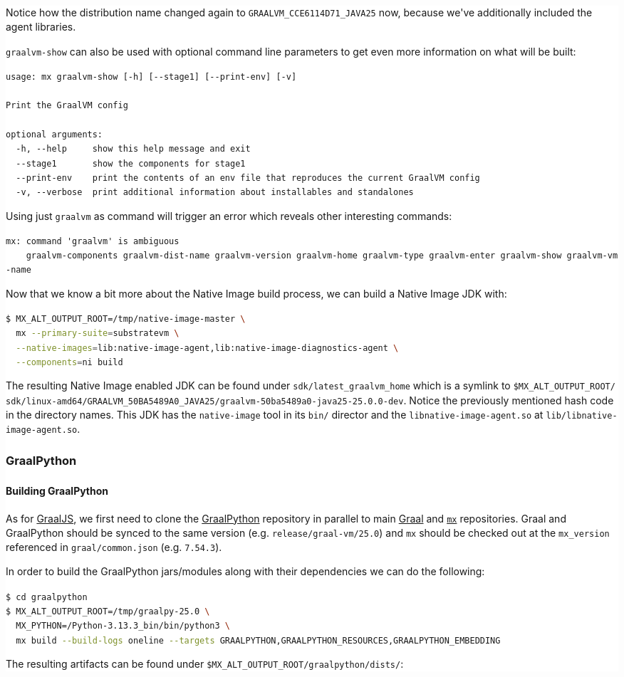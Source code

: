 Notice how the distribution name changed again to `GRAALVM_CCE6114D71_JAVA25` now, because we've additionally included the agent libraries.

`graalvm-show` can also be used with optional command line parameters to get even more information on what will be built:
```
usage: mx graalvm-show [-h] [--stage1] [--print-env] [-v]

Print the GraalVM config

optional arguments:
  -h, --help     show this help message and exit
  --stage1       show the components for stage1
  --print-env    print the contents of an env file that reproduces the current GraalVM config
  -v, --verbose  print additional information about installables and standalones
```
Using just `graalvm` as command will trigger an error which reveals other interesting commands:
```
mx: command 'graalvm' is ambiguous
    graalvm-components graalvm-dist-name graalvm-version graalvm-home graalvm-type graalvm-enter graalvm-show graalvm-vm-name
```

Now that we know a bit more about the Native Image build process, we can build a Native Image JDK with:
```bash
$ MX_ALT_OUTPUT_ROOT=/tmp/native-image-master \
  mx --primary-suite=substratevm \
  --native-images=lib:native-image-agent,lib:native-image-diagnostics-agent \
  --components=ni build
```
The resulting Native Image enabled JDK can be found under `sdk/latest_graalvm_home` which is a symlink to `$MX_ALT_OUTPUT_ROOT/sdk/linux-amd64/GRAALVM_50BA5489A0_JAVA25/graalvm-50ba5489a0-java25-25.0.0-dev`. Notice the previously mentioned hash code in the directory names. This JDK has the `native-image` tool in its `bin/` director and the `libnative-image-agent.so` at `lib/libnative-image-agent.so`.

### GraalPython

#### Building GraalPython

As for [GraalJS](#building-graaljs), we first need to clone the [GraalPython](https://github.com/oracle/graalpython) repository in parallel to main [Graal](https://github.com/oracle/graal.git) and [`mx`](https://github.com/graalvm/mx.git) repositories. Graal and GraalPython should be synced to the same version (e.g. `release/graal-vm/25.0`) and `mx` should be checked out at the `mx_version` referenced in `graal/common.json` (e.g. `7.54.3`).

In order to build the GraalPython jars/modules along with their dependencies we can do the following:
```bash
$ cd graalpython
$ MX_ALT_OUTPUT_ROOT=/tmp/graalpy-25.0 \
  MX_PYTHON=/Python-3.13.3_bin/bin/python3 \
  mx build --build-logs oneline --targets GRAALPYTHON,GRAALPYTHON_RESOURCES,GRAALPYTHON_EMBEDDING
```
The resulting artifacts can be found under `$MX_ALT_OUTPUT_ROOT/graalpython/dists/`:
